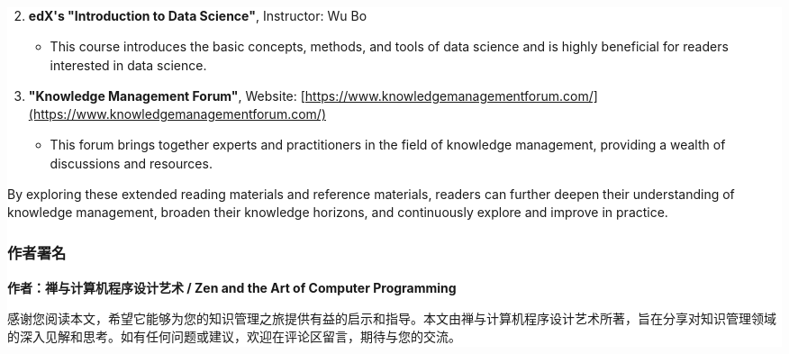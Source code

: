 2. **edX's "Introduction to Data Science"**, Instructor: Wu Bo
   - This course introduces the basic concepts, methods, and tools of data science and is highly beneficial for readers interested in data science.

3. **"Knowledge Management Forum"**, Website: [https://www.knowledgemanagementforum.com/](https://www.knowledgemanagementforum.com/)
   - This forum brings together experts and practitioners in the field of knowledge management, providing a wealth of discussions and resources.

By exploring these extended reading materials and reference materials, readers can further deepen their understanding of knowledge management, broaden their knowledge horizons, and continuously explore and improve in practice. 

### 作者署名

**作者：禅与计算机程序设计艺术 / Zen and the Art of Computer Programming**

感谢您阅读本文，希望它能够为您的知识管理之旅提供有益的启示和指导。本文由禅与计算机程序设计艺术所著，旨在分享对知识管理领域的深入见解和思考。如有任何问题或建议，欢迎在评论区留言，期待与您的交流。

